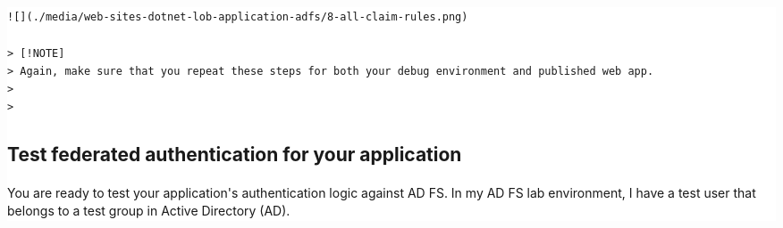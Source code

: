     ![](./media/web-sites-dotnet-lob-application-adfs/8-all-claim-rules.png)

    > [!NOTE]
    > Again, make sure that you repeat these steps for both your debug environment and published web app.
    > 
    > 

## <a name="bkmk_test"></a> Test federated authentication for your application
You are ready to test your application's authentication logic against AD FS. In my AD FS lab environment, I have a test user that belongs to a test group in Active Directory (AD).

